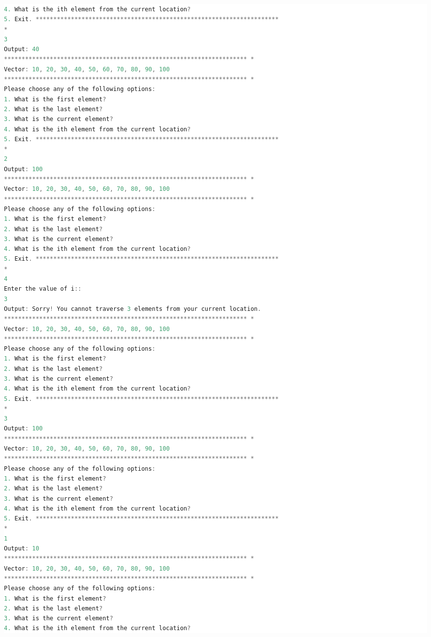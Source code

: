 ```c++
4. What is the ith element from the current location?
5. Exit. *********************************************************************
*
3
Output: 40
********************************************************************* *
Vector: 10, 20, 30, 40, 50, 60, 70, 80, 90, 100
********************************************************************* *
Please choose any of the following options:
1. What is the first element?
2. What is the last element?
3. What is the current element?
4. What is the ith element from the current location?
5. Exit. *********************************************************************
*
2
Output: 100
********************************************************************* *
Vector: 10, 20, 30, 40, 50, 60, 70, 80, 90, 100
********************************************************************* *
Please choose any of the following options:
1. What is the first element?
2. What is the last element?
3. What is the current element?
4. What is the ith element from the current location?
5. Exit. *********************************************************************
*
4
Enter the value of i::
3
Output: Sorry! You cannot traverse 3 elements from your current location.
********************************************************************* *
Vector: 10, 20, 30, 40, 50, 60, 70, 80, 90, 100
********************************************************************* *
Please choose any of the following options: 
1. What is the first element?
2. What is the last element?
3. What is the current element?
4. What is the ith element from the current location?
5. Exit. *********************************************************************
*
3
Output: 100
********************************************************************* *
Vector: 10, 20, 30, 40, 50, 60, 70, 80, 90, 100
********************************************************************* *
Please choose any of the following options:
1. What is the first element?
2. What is the last element?
3. What is the current element?
4. What is the ith element from the current location?
5. Exit. *********************************************************************
*
1
Output: 10
********************************************************************* *
Vector: 10, 20, 30, 40, 50, 60, 70, 80, 90, 100
********************************************************************* *
Please choose any of the following options: 
1. What is the first element?
2. What is the last element?
3. What is the current element?
4. What is the ith element from the current location?
```